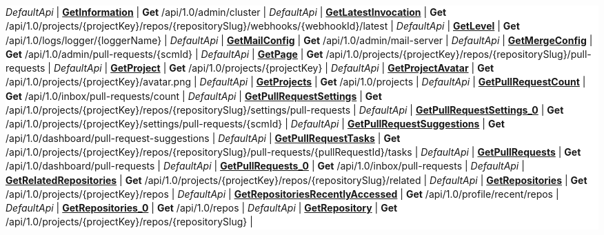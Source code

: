 *DefaultApi* | [**GetInformation**](docs/DefaultApi.md#getinformation)                                   | **Get** /api/1.0/admin/cluster                                                                                         | 
*DefaultApi* | [**GetLatestInvocation**](docs/DefaultApi.md#getlatestinvocation)                         | **Get** /api/1.0/projects/{projectKey}/repos/{repositorySlug}/webhooks/{webhookId}/latest                              | 
*DefaultApi* | [**GetLevel**](docs/DefaultApi.md#getlevel)                                               | **Get** /api/1.0/logs/logger/{loggerName}                                                                              | 
*DefaultApi* | [**GetMailConfig**](docs/DefaultApi.md#getmailconfig)                                     | **Get** /api/1.0/admin/mail-server                                                                                     | 
*DefaultApi* | [**GetMergeConfig**](docs/DefaultApi.md#getmergeconfig)                                   | **Get** /api/1.0/admin/pull-requests/{scmId}                                                                           | 
*DefaultApi* | [**GetPage**](docs/DefaultApi.md#getpage)                                                 | **Get** /api/1.0/projects/{projectKey}/repos/{repositorySlug}/pull-requests                                            | 
*DefaultApi* | [**GetProject**](docs/DefaultApi.md#getproject)                                           | **Get** /api/1.0/projects/{projectKey}                                                                                 | 
*DefaultApi* | [**GetProjectAvatar**](docs/DefaultApi.md#getprojectavatar)                               | **Get** /api/1.0/projects/{projectKey}/avatar.png                                                                      | 
*DefaultApi* | [**GetProjects**](docs/DefaultApi.md#getprojects)                                         | **Get** /api/1.0/projects                                                                                              | 
*DefaultApi* | [**GetPullRequestCount**](docs/DefaultApi.md#getpullrequestcount)                         | **Get** /api/1.0/inbox/pull-requests/count                                                                             | 
*DefaultApi* | [**GetPullRequestSettings**](docs/DefaultApi.md#getpullrequestsettings)                   | **Get** /api/1.0/projects/{projectKey}/repos/{repositorySlug}/settings/pull-requests                                   | 
*DefaultApi* | [**GetPullRequestSettings_0**](docs/DefaultApi.md#getpullrequestsettings_0)               | **Get** /api/1.0/projects/{projectKey}/settings/pull-requests/{scmId}                                                  | 
*DefaultApi* | [**GetPullRequestSuggestions**](docs/DefaultApi.md#getpullrequestsuggestions)             | **Get** /api/1.0/dashboard/pull-request-suggestions                                                                    | 
*DefaultApi* | [**GetPullRequestTasks**](docs/DefaultApi.md#getpullrequesttasks)                         | **Get** /api/1.0/projects/{projectKey}/repos/{repositorySlug}/pull-requests/{pullRequestId}/tasks                      | 
*DefaultApi* | [**GetPullRequests**](docs/DefaultApi.md#getpullrequests)                                 | **Get** /api/1.0/dashboard/pull-requests                                                                               | 
*DefaultApi* | [**GetPullRequests_0**](docs/DefaultApi.md#getpullrequests_0)                             | **Get** /api/1.0/inbox/pull-requests                                                                                   | 
*DefaultApi* | [**GetRelatedRepositories**](docs/DefaultApi.md#getrelatedrepositories)                   | **Get** /api/1.0/projects/{projectKey}/repos/{repositorySlug}/related                                                  | 
*DefaultApi* | [**GetRepositories**](docs/DefaultApi.md#getrepositories)                                 | **Get** /api/1.0/projects/{projectKey}/repos                                                                           | 
*DefaultApi* | [**GetRepositoriesRecentlyAccessed**](docs/DefaultApi.md#getrepositoriesrecentlyaccessed) | **Get** /api/1.0/profile/recent/repos                                                                                  | 
*DefaultApi* | [**GetRepositories_0**](docs/DefaultApi.md#getrepositories_0)                             | **Get** /api/1.0/repos                                                                                                 | 
*DefaultApi* | [**GetRepository**](docs/DefaultApi.md#getrepository)                                     | **Get** /api/1.0/projects/{projectKey}/repos/{repositorySlug}                                                          | 